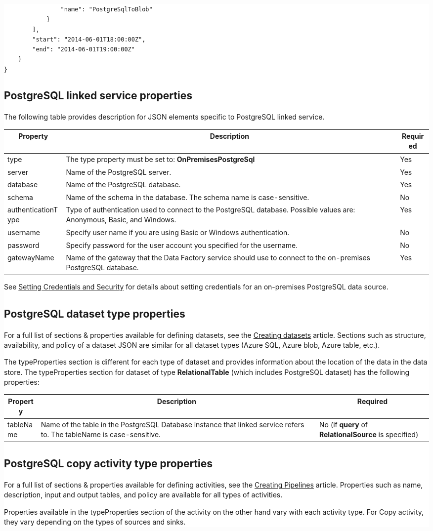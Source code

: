	                "name": "PostgreSqlToBlob"
	            }
	        ],
	        "start": "2014-06-01T18:00:00Z",
	        "end": "2014-06-01T19:00:00Z"
	    }
	}


## PostgreSQL linked service properties

The following table provides description for JSON elements specific to PostgreSQL linked service.

Property | Description | Required
-------- | ----------- | --------
type | The type property must be set to: **OnPremisesPostgreSql** | Yes
server | Name of the PostgreSQL server. | Yes 
database | Name of the PostgreSQL database. | Yes 
schema | Name of the schema in the database. The schema name is case-sensitive. | No 
authenticationType | Type of authentication used to connect to the PostgreSQL database. Possible values are: Anonymous, Basic, and Windows. | Yes 
username | Specify user name if you are using Basic or Windows authentication. | No 
password | Specify password for the user account you specified for the username. | No 
gatewayName | Name of the gateway that the Data Factory service should use to connect to the on-premises PostgreSQL database. | Yes 

See [Setting Credentials and Security](data-factory-move-data-between-onprem-and-cloud.md#set-credentials-and-security) for details about setting credentials for an on-premises PostgreSQL data source.

## PostgreSQL dataset type properties

For a full list of sections & properties available for defining datasets, see the [Creating datasets](data-factory-create-datasets.md) article. Sections such as structure, availability, and policy of a dataset JSON are similar for all dataset types (Azure SQL, Azure blob, Azure table, etc.).

The typeProperties section is different for each type of dataset and provides information about the location of the data in the data store. The typeProperties section for dataset of type **RelationalTable** (which includes PostgreSQL dataset) has the following properties:

Property | Description | Required
-------- | ----------- | --------
tableName | Name of the table in the PostgreSQL Database instance that linked service refers to. The tableName is case-sensitive. | No (if **query** of **RelationalSource** is specified) 

## PostgreSQL copy activity type properties

For a full list of sections & properties available for defining activities, see the [Creating Pipelines](data-factory-create-pipelines.md) article. Properties such as name, description, input and output tables, and policy are available for all types of activities. 

Properties available in the typeProperties section of the activity on the other hand vary with each activity type. For Copy activity, they vary depending on the types of sources and sinks.

